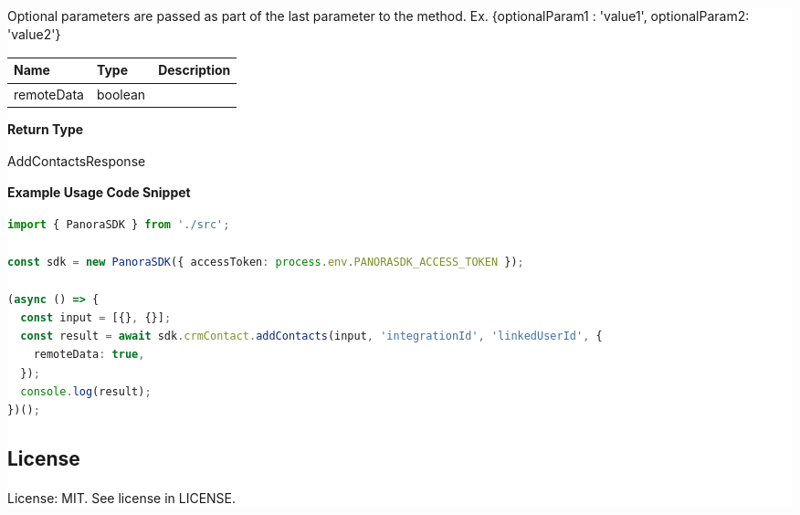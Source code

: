 Optional parameters are passed as part of the last parameter to the method. Ex. {optionalParam1 : 'value1', optionalParam2: 'value2'}

| Name    | Type| Description |
| :-------- | :----------| :----------|
| remoteData | boolean |  |


**Return Type**

AddContactsResponse

**Example Usage Code Snippet**
```Typescript
import { PanoraSDK } from './src';

const sdk = new PanoraSDK({ accessToken: process.env.PANORASDK_ACCESS_TOKEN });

(async () => {
  const input = [{}, {}];
  const result = await sdk.crmContact.addContacts(input, 'integrationId', 'linkedUserId', {
    remoteData: true,
  });
  console.log(result);
})();

```




## License
License: MIT. See license in LICENSE.

